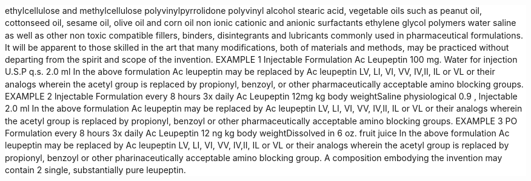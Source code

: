 ethylcellulose and methylcellulose polyvinylpyrrolidone polyvinyl alcohol stearic acid, vegetable oils such as peanut oil, cottonseed oil, sesame oil, olive oil and corn oil non ionic cationic and anionic surfactants ethylene glycol polymers water saline as well as other non toxic compatible fillers, binders, disintegrants and lubricants commonly used in pharmaceutical formulations. It will be apparent to those skilled in the art that many modifications, both of materials and methods, may be practiced without departing from the spirit and scope of the invention. EXAMPLE 1 Injectable Formulation Ac Leupeptin 100 mg. Water for injection U.S.P q.s. 2.0 ml In the above formulation Ac leupeptin may be replaced by Ac leupeptin LV, LI, VI, VV, IV,II, IL or VL or their analogs wherein the acetyl group is replaced by propionyl, benzoyl, or other pharmaceutically acceptable amino blocking groups. EXAMPLE 2 lnjectable Formulation every 8 hours 3x daily Ac Leupeptin 12mg kg body weightSaline physiological 0.9 , lnjectable 2.0 ml In the above formulation Ac leupeptin may be replaced by Ac leupeptin LV, LI, VI, VV, IV,II, IL or VL or their analogs wherein the acetyl group is replaced by propionyl, benzoyl or other pharmaceutically acceptable amino blocking groups. EXAMPLE 3 PO Formulation every 8 hours 3x daily Ac Leupeptin 12 ng kg body weightDissolved in 6 oz. fruit juice In the above formulation Ac leupeptin may be replaced by Ac leupeptin LV, LI, VI, VV, IV,II, IL or VL or their analogs wherein the acetyl group is replaced by propionyl, benzoyl or other pharinaceutically acceptable amino blocking group. A composition embodying the invention may contain 2 single, substantially pure leupeptin.